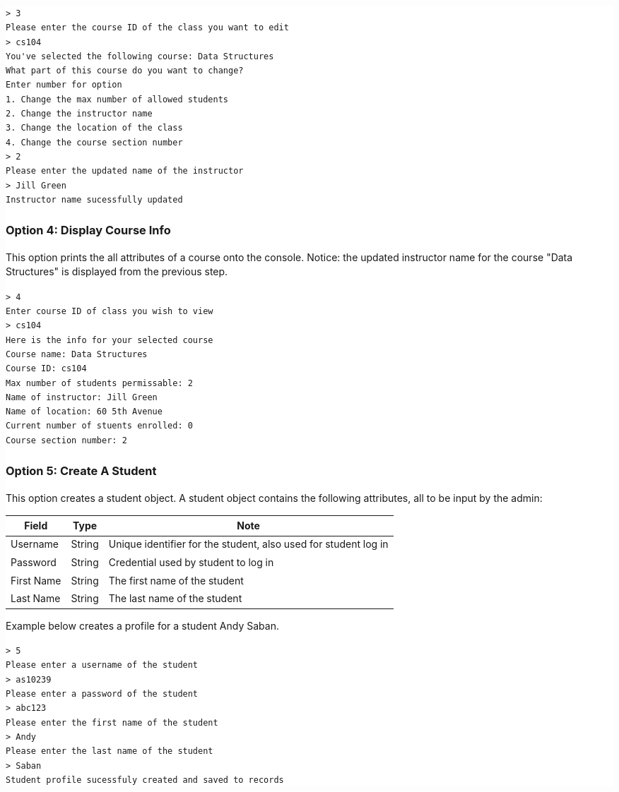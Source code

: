 ```
> 3
Please enter the course ID of the class you want to edit
> cs104
You've selected the following course: Data Structures
What part of this course do you want to change? 
Enter number for option
1. Change the max number of allowed students
2. Change the instructor name
3. Change the location of the class
4. Change the course section number
> 2
Please enter the updated name of the instructor
> Jill Green
Instructor name sucessfully updated
```

### Option 4: Display Course Info
This option prints the all attributes of a course onto the console. Notice: the updated instructor name for the course "Data Structures" is displayed from the previous step.

```
> 4
Enter course ID of class you wish to view
> cs104
Here is the info for your selected course
Course name: Data Structures
Course ID: cs104
Max number of students permissable: 2
Name of instructor: Jill Green
Name of location: 60 5th Avenue
Current number of stuents enrolled: 0
Course section number: 2
```

### Option 5: Create A Student
This option creates a student object. A student object contains the following attributes, all to be input by the admin:

|Field|Type | Note
| --- | --- | ---
| Username | String | Unique identifier for the student, also used for student log in
| Password | String | Credential used by student to log in
| First Name | String | The first name of the student
| Last Name | String | The last name of the student

Example below creates a profile for a student Andy Saban.

```
> 5
Please enter a username of the student
> as10239
Please enter a password of the student
> abc123
Please enter the first name of the student
> Andy
Please enter the last name of the student
> Saban
Student profile sucessfuly created and saved to records
```
